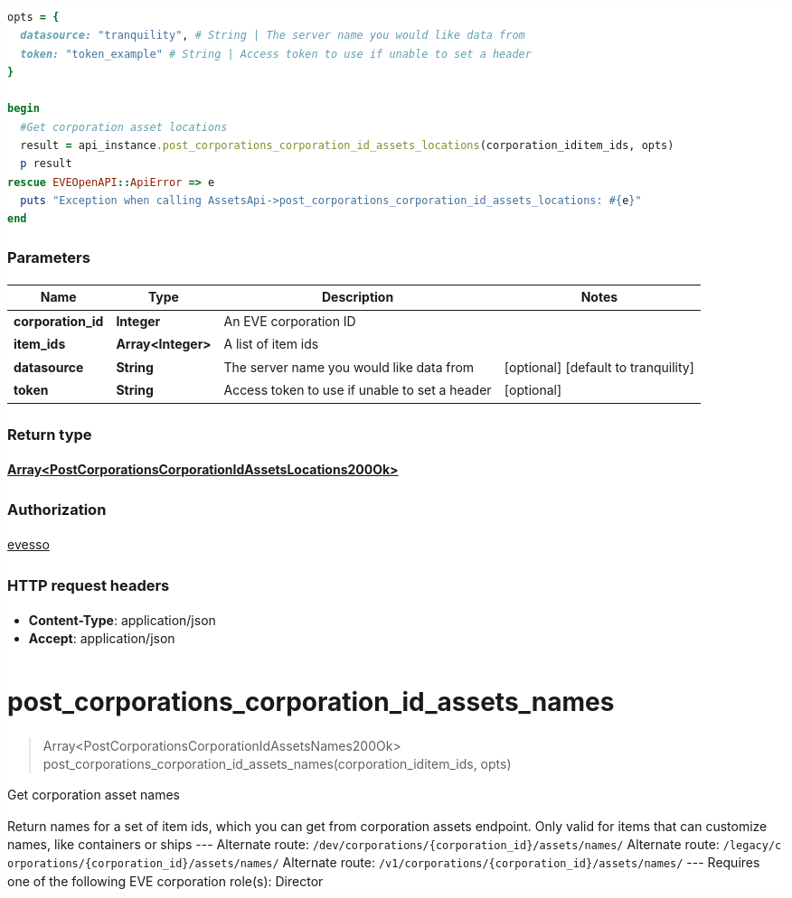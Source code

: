 ```ruby
opts = { 
  datasource: "tranquility", # String | The server name you would like data from
  token: "token_example" # String | Access token to use if unable to set a header
}

begin
  #Get corporation asset locations
  result = api_instance.post_corporations_corporation_id_assets_locations(corporation_iditem_ids, opts)
  p result
rescue EVEOpenAPI::ApiError => e
  puts "Exception when calling AssetsApi->post_corporations_corporation_id_assets_locations: #{e}"
end
```

### Parameters

Name | Type | Description  | Notes
------------- | ------------- | ------------- | -------------
 **corporation_id** | **Integer**| An EVE corporation ID | 
 **item_ids** | **Array&lt;Integer&gt;**| A list of item ids | 
 **datasource** | **String**| The server name you would like data from | [optional] [default to tranquility]
 **token** | **String**| Access token to use if unable to set a header | [optional] 

### Return type

[**Array&lt;PostCorporationsCorporationIdAssetsLocations200Ok&gt;**](PostCorporationsCorporationIdAssetsLocations200Ok.md)

### Authorization

[evesso](../README.md#evesso)

### HTTP request headers

 - **Content-Type**: application/json
 - **Accept**: application/json



# **post_corporations_corporation_id_assets_names**
> Array&lt;PostCorporationsCorporationIdAssetsNames200Ok&gt; post_corporations_corporation_id_assets_names(corporation_iditem_ids, opts)

Get corporation asset names

Return names for a set of item ids, which you can get from corporation assets endpoint. Only valid for items that can customize names, like containers or ships  --- Alternate route: `/dev/corporations/{corporation_id}/assets/names/`  Alternate route: `/legacy/corporations/{corporation_id}/assets/names/`  Alternate route: `/v1/corporations/{corporation_id}/assets/names/`   --- Requires one of the following EVE corporation role(s): Director 
